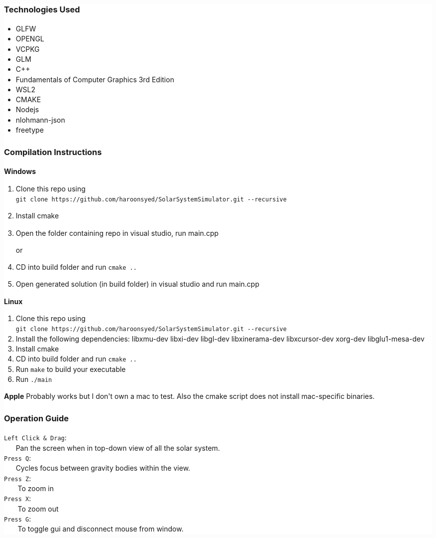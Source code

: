 ### Technologies Used

- GLFW
- OPENGL
- VCPKG
- GLM
- C++
- Fundamentals of Computer Graphics 3rd Edition
- WSL2
- CMAKE
- Nodejs
- nlohmann-json
- freetype

### Compilation Instructions

**Windows**

1. Clone this repo using <br>
   `git clone https://github.com/haroonsyed/SolarSystemSimulator.git --recursive`
2. Install cmake
3. Open the folder containing repo in visual studio, run main.cpp

   or

4. CD into build folder and run `cmake ..`
5. Open generated solution (in build folder) in visual studio and run main.cpp

**Linux**

1. Clone this repo using <br>
   `git clone https://github.com/haroonsyed/SolarSystemSimulator.git --recursive`
2. Install the following dependencies:
   libxmu-dev libxi-dev libgl-dev libxinerama-dev libxcursor-dev xorg-dev libglu1-mesa-dev
3. Install cmake
4. CD into build folder and run `cmake ..`
5. Run `make` to build your executable
6. Run `./main`

**Apple**
Probably works but I don't own a mac to test. Also the cmake script does not install mac-specific binaries.

### Operation Guide

`Left Click & Drag`:<br>
&nbsp;&nbsp;&nbsp;&nbsp;&nbsp;&nbsp;Pan the screen when in top-down view of all the solar system.<br>
`Press Q`:<br>
&nbsp;&nbsp;&nbsp;&nbsp;&nbsp;&nbsp;Cycles focus between gravity bodies within the view.<br>
`Press Z`:<br>
&nbsp;&nbsp;&nbsp;&nbsp;&nbsp;&nbsp; To zoom in<br>
`Press X`: <br>
&nbsp;&nbsp;&nbsp;&nbsp;&nbsp;&nbsp; To zoom out<br>
`Press G`:<br>
&nbsp;&nbsp;&nbsp;&nbsp;&nbsp;&nbsp; To toggle gui and disconnect mouse from window.<br>
